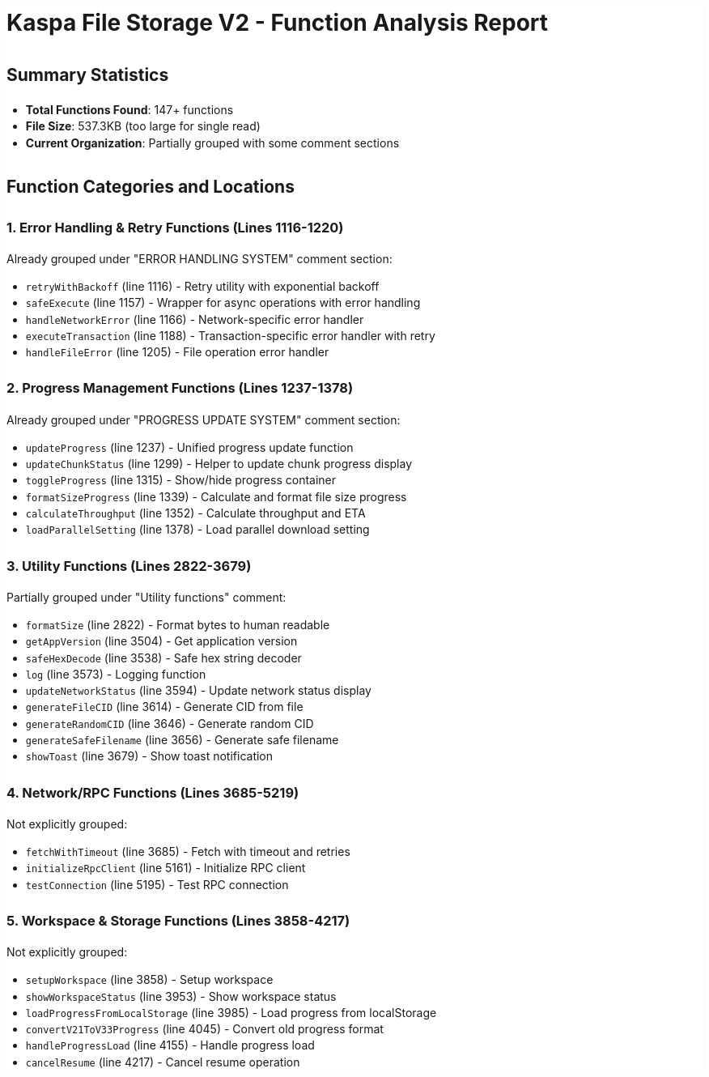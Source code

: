 # Kaspa File Storage V2 - Function Analysis Report

## Summary Statistics
- **Total Functions Found**: 147+ functions
- **File Size**: 537.3KB (too large for single read)
- **Current Organization**: Partially grouped with some comment sections

## Function Categories and Locations

### 1. Error Handling & Retry Functions (Lines 1116-1220)
Already grouped under "ERROR HANDLING SYSTEM" comment section:
- `retryWithBackoff` (line 1116) - Retry utility with exponential backoff
- `safeExecute` (line 1157) - Wrapper for async operations with error handling
- `handleNetworkError` (line 1166) - Network-specific error handler
- `executeTransaction` (line 1188) - Transaction-specific error handler with retry
- `handleFileError` (line 1205) - File operation error handler

### 2. Progress Management Functions (Lines 1237-1378)
Already grouped under "PROGRESS UPDATE SYSTEM" comment section:
- `updateProgress` (line 1237) - Unified progress update function
- `updateChunkStatus` (line 1299) - Helper to update chunk progress display
- `toggleProgress` (line 1315) - Show/hide progress container
- `formatSizeProgress` (line 1339) - Calculate and format file size progress
- `calculateThroughput` (line 1352) - Calculate throughput and ETA
- `loadParallelSetting` (line 1378) - Load parallel download setting

### 3. Utility Functions (Lines 2822-3679)
Partially grouped under "Utility functions" comment:
- `formatSize` (line 2822) - Format bytes to human readable
- `getAppVersion` (line 3504) - Get application version
- `safeHexDecode` (line 3538) - Safe hex string decoder
- `log` (line 3573) - Logging function
- `updateNetworkStatus` (line 3594) - Update network status display
- `generateFileCID` (line 3614) - Generate CID from file
- `generateRandomCID` (line 3646) - Generate random CID
- `generateSafeFilename` (line 3656) - Generate safe filename
- `showToast` (line 3679) - Show toast notification

### 4. Network/RPC Functions (Lines 3685-5219)
Not explicitly grouped:
- `fetchWithTimeout` (line 3685) - Fetch with timeout and retries
- `initializeRpcClient` (line 5161) - Initialize RPC client
- `testConnection` (line 5195) - Test RPC connection

### 5. Workspace & Storage Functions (Lines 3858-4217)
Not explicitly grouped:
- `setupWorkspace` (line 3858) - Setup workspace
- `showWorkspaceStatus` (line 3953) - Show workspace status
- `loadProgressFromLocalStorage` (line 3985) - Load progress from localStorage
- `convertV21ToV33Progress` (line 4045) - Convert old progress format
- `handleProgressLoad` (line 4155) - Handle progress load
- `cancelResume` (line 4217) - Cancel resume operation
